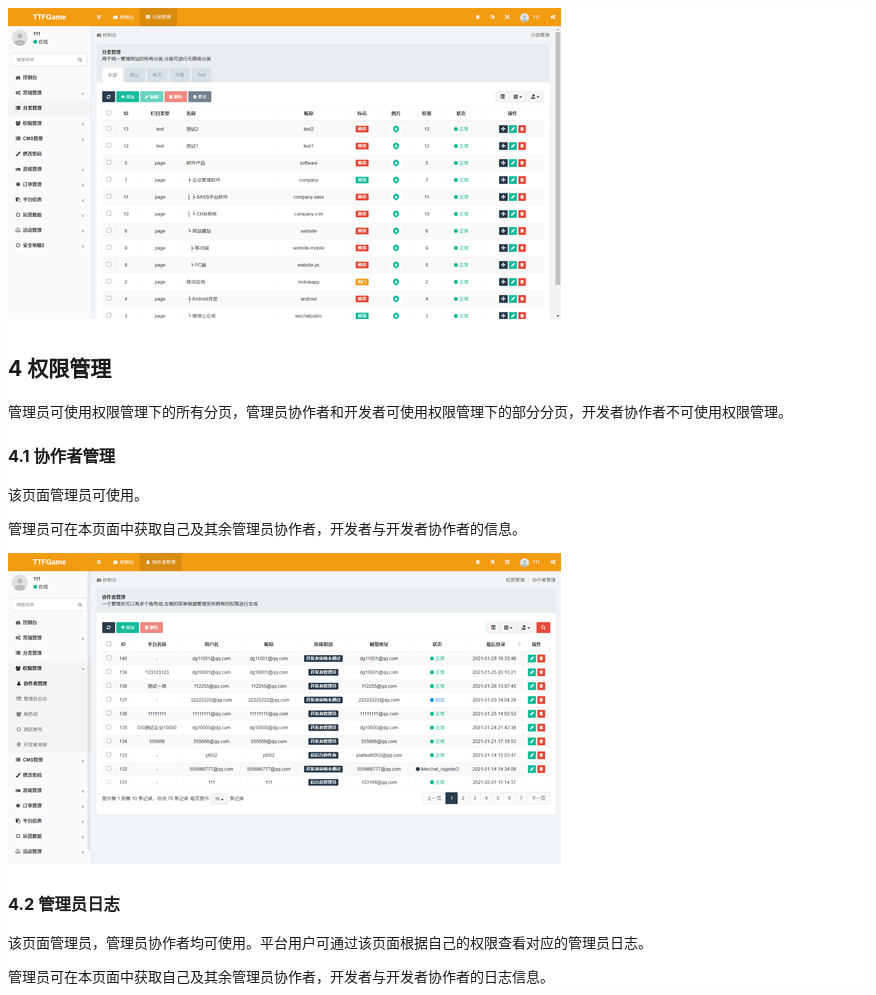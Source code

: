 ![preview](../img/ttfgame_doc_img_171.png)

## 4 权限管理

管理员可使用权限管理下的所有分页，管理员协作者和开发者可使用权限管理下的部分分页，开发者协作者不可使用权限管理。

### 4.1 协作者管理

该页面管理员可使用。

管理员可在本页面中获取自己及其余管理员协作者，开发者与开发者协作者的信息。

![preview](../img/ttfgame_doc_img_173.png)

### 4.2 管理员日志

该页面管理员，管理员协作者均可使用。平台用户可通过该页面根据自己的权限查看对应的管理员日志。

管理员可在本页面中获取自己及其余管理员协作者，开发者与开发者协作者的日志信息。
